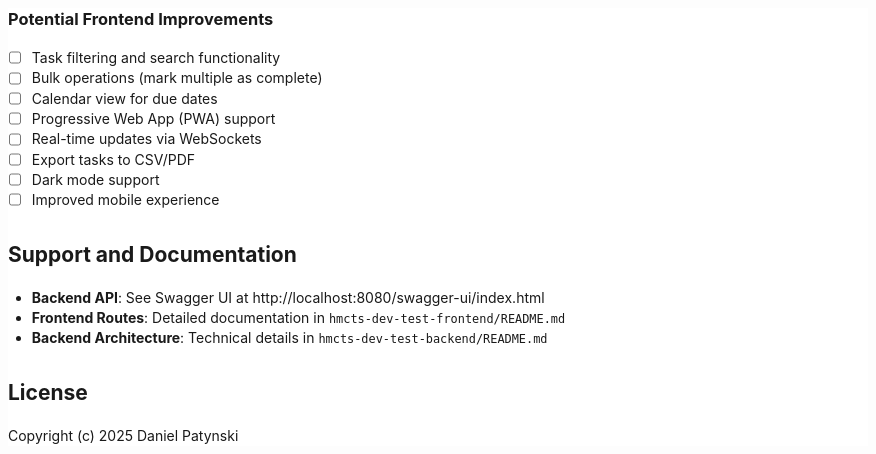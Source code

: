 ### Potential Frontend Improvements

- [ ] Task filtering and search functionality
- [ ] Bulk operations (mark multiple as complete)
- [ ] Calendar view for due dates
- [ ] Progressive Web App (PWA) support
- [ ] Real-time updates via WebSockets
- [ ] Export tasks to CSV/PDF
- [ ] Dark mode support
- [ ] Improved mobile experience

## Support and Documentation

- **Backend API**: See Swagger UI at http://localhost:8080/swagger-ui/index.html
- **Frontend Routes**: Detailed documentation in `hmcts-dev-test-frontend/README.md`
- **Backend Architecture**: Technical details in `hmcts-dev-test-backend/README.md`

## License

Copyright (c) 2025 Daniel Patynski
